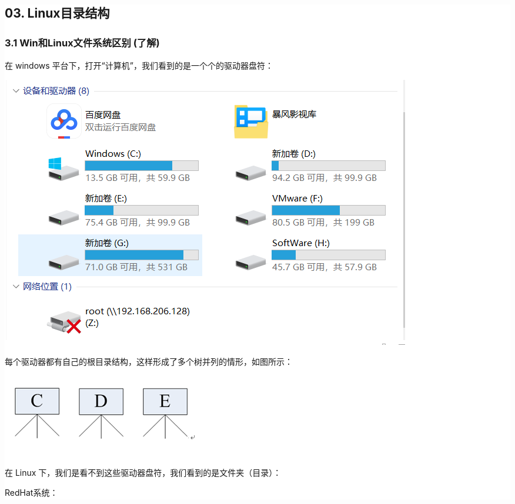 ## <a name='header-n205' class='md-header-anchor '></a>03. Linux目录结构

### <a name='header-n206' class='md-header-anchor '></a>3.1 Win和Linux文件系统区别 (了解)

在 windows 平台下，打开“计算机”，我们看到的是一个个的驱动器盘符： 

![3Windows文件系统](assets/3Windows文件系统.png)

每个驱动器都有自己的根目录结构，这样形成了多个树并列的情形，如图所示： 

![4Windows目录树](assets/4Windows目录树.png)

在 Linux 下，我们是看不到这些驱动器盘符，我们看到的是文件夹（目录）： 

RedHat系统：
